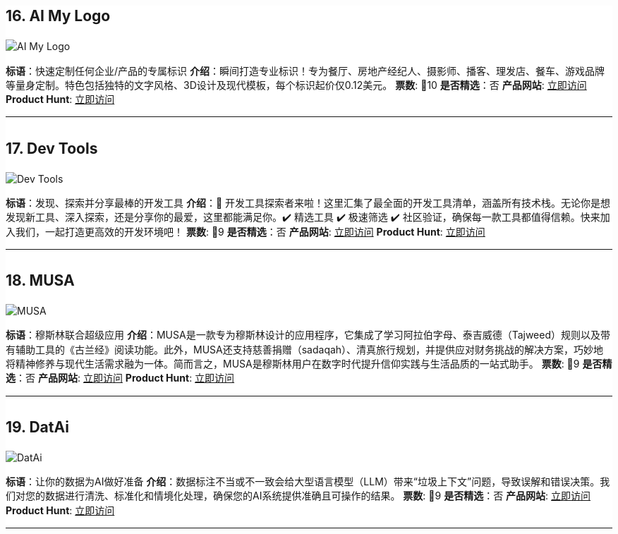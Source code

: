 
## 16. AI My Logo
![AI My Logo](https://ph-files.imgix.net/089fe984-4418-43c2-81e3-f06f7fb67f1e.jpeg?auto=format&fit=crop&frame=1&h=512&w=1024)

**标语**：快速定制任何企业/产品的专属标识
**介绍**：瞬间打造专业标识！专为餐厅、房地产经纪人、摄影师、播客、理发店、餐车、游戏品牌等量身定制。特色包括独特的文字风格、3D设计及现代模板，每个标识起价仅0.12美元。
**票数**: 🔺10
**是否精选**：否
**产品网站**:  <a href='https://www.producthunt.com/r/L57WOIHOP73ZE4?utm_source=www.chuhaix.com' target='_blank' rel='nofollow'>立即访问</a>
**Product Hunt**:  <a href='https://www.producthunt.com/posts/ai-my-logo?utm_source=www.chuhaix.com' target='_blank' rel='nofollow'>立即访问</a>

---

## 17. Dev Tools
![Dev Tools](https://ph-files.imgix.net/e0574c32-da6c-4286-8182-2648ddd7d886.png?auto=format&fit=crop&frame=1&h=512&w=1024)

**标语**：发现、探索并分享最棒的开发工具
**介绍**：🚀 开发工具探索者来啦！这里汇集了最全面的开发工具清单，涵盖所有技术栈。无论你是想发现新工具、深入探索，还是分享你的最爱，这里都能满足你。✔️ 精选工具 ✔️ 极速筛选 ✔️ 社区验证，确保每一款工具都值得信赖。快来加入我们，一起打造更高效的开发环境吧！
**票数**: 🔺9
**是否精选**：否
**产品网站**:  <a href='https://www.producthunt.com/r/FAMNIZZL3THA3H?utm_source=www.chuhaix.com' target='_blank' rel='nofollow'>立即访问</a>
**Product Hunt**:  <a href='https://www.producthunt.com/posts/dev-tools-2?utm_source=www.chuhaix.com' target='_blank' rel='nofollow'>立即访问</a>

---

## 18. MUSA
![MUSA](https://ph-files.imgix.net/fc6a9fc6-a3fd-4fec-a778-2daf442b5547.png?auto=format&fit=crop&frame=1&h=512&w=1024)

**标语**：穆斯林联合超级应用
**介绍**：MUSA是一款专为穆斯林设计的应用程序，它集成了学习阿拉伯字母、泰吉威德（Tajweed）规则以及带有辅助工具的《古兰经》阅读功能。此外，MUSA还支持慈善捐赠（sadaqah）、清真旅行规划，并提供应对财务挑战的解决方案，巧妙地将精神修养与现代生活需求融为一体。简而言之，MUSA是穆斯林用户在数字时代提升信仰实践与生活品质的一站式助手。
**票数**: 🔺9
**是否精选**：否
**产品网站**:  <a href='https://www.producthunt.com/r/5AFW23TT5UFHYH?utm_source=www.chuhaix.com' target='_blank' rel='nofollow'>立即访问</a>
**Product Hunt**:  <a href='https://www.producthunt.com/posts/musa-2?utm_source=www.chuhaix.com' target='_blank' rel='nofollow'>立即访问</a>

---

## 19. DatAi
![DatAi](https://ph-files.imgix.net/bf3378aa-1570-4d05-84a5-af8aaa2e46a7.png?auto=format&fit=crop&frame=1&h=512&w=1024)

**标语**：让你的数据为AI做好准备
**介绍**：数据标注不当或不一致会给大型语言模型（LLM）带来“垃圾上下文”问题，导致误解和错误决策。我们对您的数据进行清洗、标准化和情境化处理，确保您的AI系统提供准确且可操作的结果。
**票数**: 🔺9
**是否精选**：否
**产品网站**:  <a href='https://www.producthunt.com/r/V67NF4W32YXQIX?utm_source=www.chuhaix.com' target='_blank' rel='nofollow'>立即访问</a>
**Product Hunt**:  <a href='https://www.producthunt.com/posts/datai-2?utm_source=www.chuhaix.com' target='_blank' rel='nofollow'>立即访问</a>

---